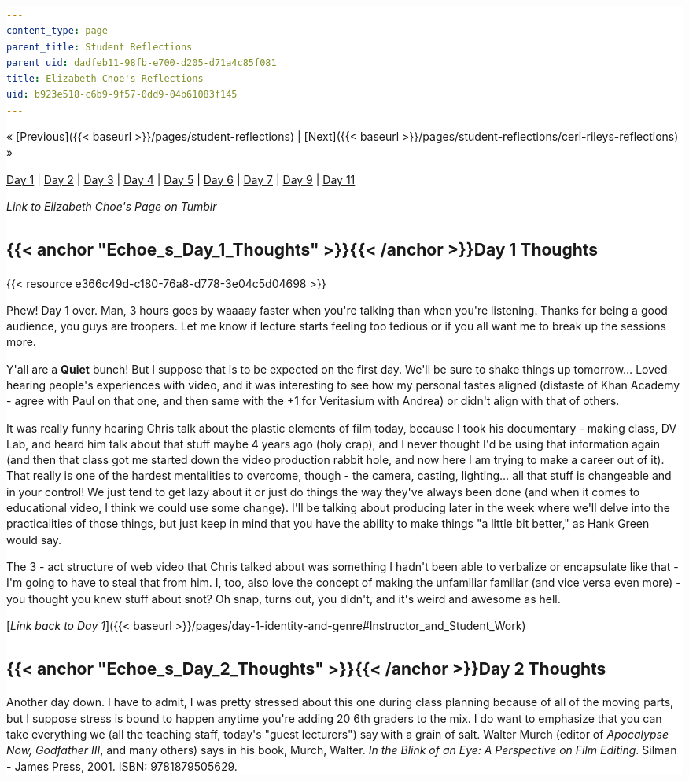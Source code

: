 ```yaml
---
content_type: page
parent_title: Student Reflections
parent_uid: dadfeb11-98fb-e700-d205-d71a4c85f081
title: Elizabeth Choe's Reflections
uid: b923e518-c6b9-9f57-0dd9-04b61083f145
---
```


« [Previous]({{< baseurl >}}/pages/student-reflections) | [Next]({{< baseurl >}}/pages/student-reflections/ceri-rileys-reflections) »

[Day 1](#Echoe_s_Day_1_Thoughts) | [Day 2](#Echoe_s_Day_2_Thoughts) | [Day 3](#Echoe_s_Day_3_Thoughts) | [Day 4](#Echoe_s_Day_4_Thoughts) | [Day 5](#Echoe_s_Day_5_Thoughts) | [Day 6](#Echoe_s_Day_6_Thoughts) | [Day 7](#Echoe_s_Day_7_Thoughts) | [Day 9](#Echoe_s_Day_9_Thoughts) | [Day 11](#Echoe_s_Day_11_Thoughts)

[_Link to Elizabeth Choe's Page on Tumblr_](http://mit219.tumblr.com/tagged/echoe)

{{< anchor "Echoe_s_Day_1_Thoughts" >}}{{< /anchor >}}Day 1 Thoughts
--------------------------------------------------------------------

{{< resource e366c49d-c180-76a8-d778-3e04c5d04698 >}}

Phew! Day 1 over. Man, 3 hours goes by waaaay faster when you're talking than when you're listening. Thanks for being a good audience, you guys are troopers. Let me know if lecture starts feeling too tedious or if you all want me to break up the sessions more.

Y'all are a **Quiet** bunch! But I suppose that is to be expected on the first day. We'll be sure to shake things up tomorrow… Loved hearing people's experiences with video, and it was interesting to see how my personal tastes aligned (distaste of Khan Academy - agree with Paul on that one, and then same with the +1 for Veritasium with Andrea) or didn't align with that of others.

It was really funny hearing Chris talk about the plastic elements of film today, because I took his documentary - making class, DV Lab, and heard him talk about that stuff maybe 4 years ago (holy crap), and I never thought I'd be using that information again (and then that class got me started down the video production rabbit hole, and now here I am trying to make a career out of it). That really is one of the hardest mentalities to overcome, though - the camera, casting, lighting… all that stuff is changeable and in your control! We just tend to get lazy about it or just do things the way they've always been done (and when it comes to educational video, I think we could use some change). I'll be talking about producing later in the week where we'll delve into the practicalities of those things, but just keep in mind that you have the ability to make things "a little bit better," as Hank Green would say.

The 3 - act structure of web video that Chris talked about was something I hadn't been able to verbalize or encapsulate like that - I'm going to have to steal that from him. I, too, also love the concept of making the unfamiliar familiar (and vice versa even more) - you thought you knew stuff about snot? Oh snap, turns out, you didn't, and it's weird and awesome as hell.

[_Link back to Day 1_]({{< baseurl >}}/pages/day-1-identity-and-genre#Instructor_and_Student_Work)

{{< anchor "Echoe_s_Day_2_Thoughts" >}}{{< /anchor >}}Day 2 Thoughts
--------------------------------------------------------------------

Another day down. I have to admit, I was pretty stressed about this one during class planning because of all of the moving parts, but I suppose stress is bound to happen anytime you're adding 20 6th graders to the mix. I do want to emphasize that you can take everything we (all the teaching staff, today's "guest lecturers") say with a grain of salt. Walter Murch (editor of _Apocalypse Now, Godfather III_, and many others) says in his book, Murch, Walter. _In the Blink of an Eye: A Perspective on Film Editing_. Silman - James Press, 2001. ISBN: 9781879505629.
